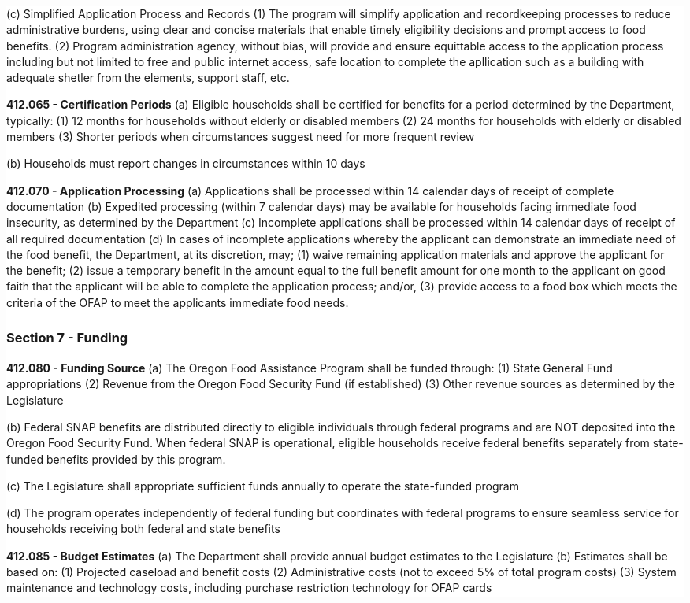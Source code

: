 (c) Simplified Application Process and Records
(1) The program will simplify application and recordkeeping processes to reduce administrative burdens, using clear and concise materials that enable timely eligibility decisions and prompt access to food benefits.
(2) Program administration agency, without bias, will provide and ensure equittable access to the application process including but not limited to free and public internet access, safe location to complete the apllication such as a building with adequate shetler from the elements, support staff, etc.

**412.065 - Certification Periods**
(a) Eligible households shall be certified for benefits for a period determined by the Department, typically:
(1) 12 months for households without elderly or disabled members
(2) 24 months for households with elderly or disabled members
(3) Shorter periods when circumstances suggest need for more frequent review

(b) Households must report changes in circumstances within 10 days

**412.070 - Application Processing**
(a) Applications shall be processed within 14 calendar days of receipt of complete documentation
(b) Expedited processing (within 7 calendar days) may be available for households facing immediate food insecurity, as determined by the Department
(c) Incomplete applications shall be processed within 14 calendar days of receipt of all required documentation
(d) In cases of incomplete applications whereby the applicant can demonstrate an immediate need of the food benefit, the Department, at its discretion, may;
    (1) waive remaining application materials and approve the applicant for the benefit;
    (2) issue a temporary benefit in the amount equal to the full benefit amount for one month to the applicant on good faith that the applicant will be able to complete the application process; and/or,
    (3) provide access to a food box which meets the criteria of the OFAP to meet the applicants immediate food needs.

### Section 7 - Funding

**412.080 - Funding Source**
(a) The Oregon Food Assistance Program shall be funded through:
(1) State General Fund appropriations
(2) Revenue from the Oregon Food Security Fund (if established)
(3) Other revenue sources as determined by the Legislature

(b) Federal SNAP benefits are distributed directly to eligible individuals through federal programs and are NOT deposited into the Oregon Food Security Fund. When federal SNAP is operational, eligible households receive federal benefits separately from state-funded benefits provided by this program.

(c) The Legislature shall appropriate sufficient funds annually to operate the state-funded program

(d) The program operates independently of federal funding but coordinates with federal programs to ensure seamless service for households receiving both federal and state benefits

**412.085 - Budget Estimates**
(a) The Department shall provide annual budget estimates to the Legislature
(b) Estimates shall be based on:
(1) Projected caseload and benefit costs
(2) Administrative costs (not to exceed 5% of total program costs)
(3) System maintenance and technology costs, including purchase restriction technology for OFAP cards
